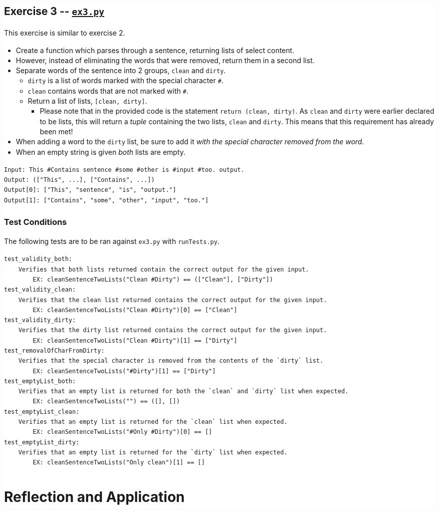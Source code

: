 ## Exercise 3 -- [`ex3.py`](./ex3.py)

This exercise is similar to exercise 2.

*   Create a function which parses through a sentence, returning lists of select content.
*   However, instead of eliminating the words that were removed, return them in a second list.
*   Separate words of the sentence into 2 groups, `clean` and `dirty`.
    *   `dirty` is a list of words marked with the special character `#`.
    *   `clean` contains words that are not marked with `#`.
    *   Return a list of lists, `[clean, dirty]`.
        *   Please note that in the provided code is the statement `return (clean, dirty)`. As `clean` and `dirty` were earlier declared to be lists, this will return a *tuple* containing the two lists, `clean` and `dirty`. This means that this requirement has already been met!
*   When adding a word to the `dirty` list, be sure to add it *with the special
    character removed from the word.*
*   When an empty string is given *both* lists are empty.

```
Input: This #Contains sentence #some #other is #input #too. output.
Output: (["This", ...], ["Contains", ...])
Output[0]: ["This", "sentence", "is", "output."]
Output[1]: ["Contains", "some", "other", "input", "too."]
```

### Test Conditions

The following tests are to be ran against `ex3.py` with `runTests.py`.

```
test_validity_both:
    Verifies that both lists returned contain the correct output for the given input.
        EX: cleanSentenceTwoLists("Clean #Dirty") == (["Clean"], ["Dirty"])
test_validity_clean:
    Verifies that the clean list returned contains the correct output for the given input.
        EX: cleanSentenceTwoLists("Clean #Dirty")[0] == ["Clean"]
test_validity_dirty:
    Verifies that the dirty list returned contains the correct output for the given input.
        EX: cleanSentenceTwoLists("Clean #Dirty")[1] == ["Dirty"]
test_removalOfCharFromDirty:
    Verifies that the special character is removed from the contents of the `dirty` list.
        EX: cleanSentenceTwoLists("#Dirty")[1] == ["Dirty"]
test_emptyList_both:
    Verifies that an empty list is returned for both the `clean` and `dirty` list when expected.
        EX: cleanSentenceTwoLists("") == ([], [])
test_emptyList_clean:
    Verifies that an empty list is returned for the `clean` list when expected.
        EX: cleanSentenceTwoLists("#Only #Dirty")[0] == []
test_emptyList_dirty:
    Verifies that an empty list is returned for the `dirty` list when expected.
        EX: cleanSentenceTwoLists("Only clean")[1] == []
```

# Reflection and Application

